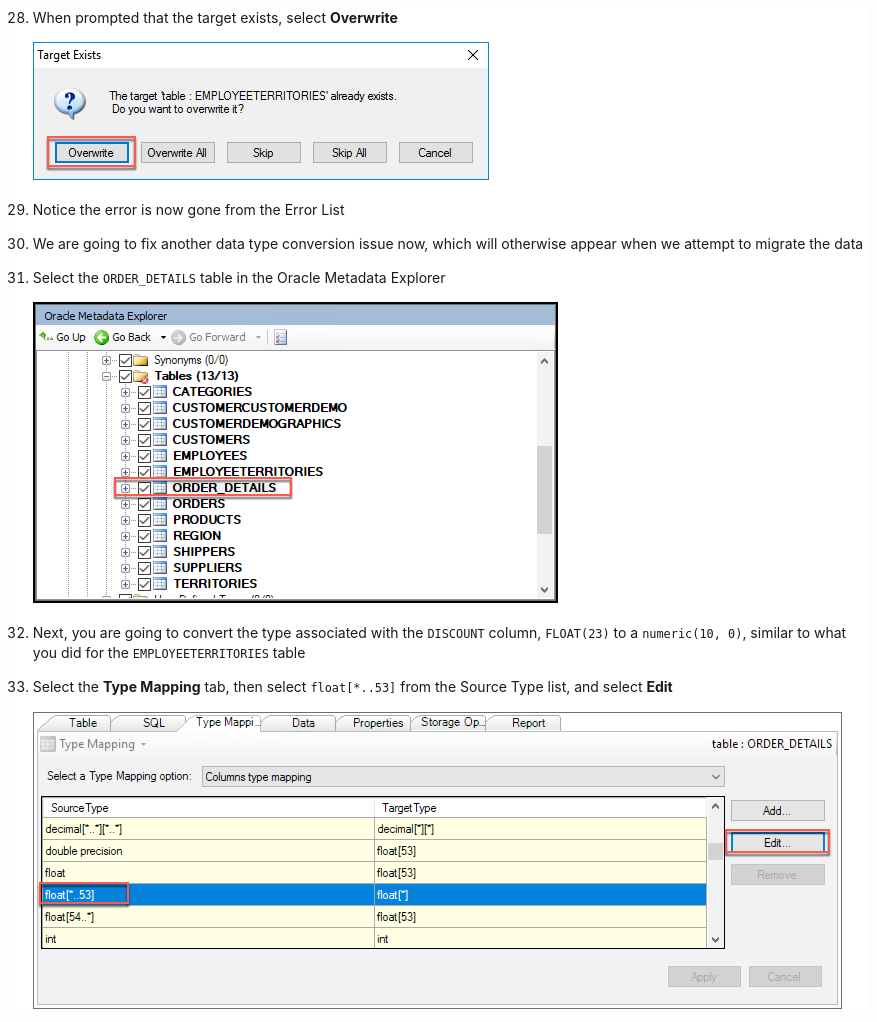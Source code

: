 28. When prompted that the target exists, select **Overwrite**

    ![Overwrite is selected and highlighted in the Target Exists prompt.](./media/ssma-table-convert-schema-overwrite.png "Select Overwrite")

29. Notice the error is now gone from the Error List

30. We are going to fix another data type conversion issue now, which will otherwise appear when we attempt to migrate the data

31. Select the `ORDER_DETAILS` table in the Oracle Metadata Explorer

    ![The ORDER_DETAILS table is selected and highlighted in Oracle Metadata Explorer.](./media/ssma-oracle-metadata-explorer-order-details.png "Select the ORDER_DETAILS table ")

32. Next, you are going to convert the type associated with the `DISCOUNT` column, `FLOAT(23)` to a `numeric(10, 0)`, similar to what you did for the `EMPLOYEETERRITORIES` table

33. Select the **Type Mapping** tab, then select `float[*..53]` from the Source Type list, and select **Edit**

    ![The row with source type of float\[\*..53\] is selected and highlighted on the Type Mapping tab, and Edit is highlighted on the right.](./media/ssma-type-mapping-float-edit.png "Edit float[*..53]")
